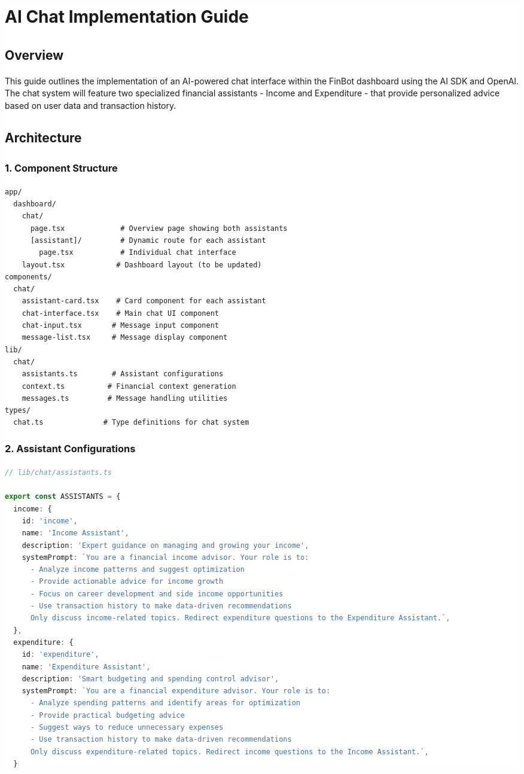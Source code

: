 # AI Chat Implementation Guide

## Overview
This guide outlines the implementation of an AI-powered chat interface within the FinBot dashboard using the AI SDK and OpenAI. The chat system will feature two specialized financial assistants - Income and Expenditure - that provide personalized advice based on user data and transaction history.

## Architecture

### 1. Component Structure
```
app/
  dashboard/
    chat/
      page.tsx             # Overview page showing both assistants
      [assistant]/         # Dynamic route for each assistant
        page.tsx           # Individual chat interface
    layout.tsx            # Dashboard layout (to be updated)
components/
  chat/
    assistant-card.tsx    # Card component for each assistant
    chat-interface.tsx    # Main chat UI component
    chat-input.tsx       # Message input component
    message-list.tsx     # Message display component
lib/
  chat/
    assistants.ts        # Assistant configurations
    context.ts          # Financial context generation
    messages.ts         # Message handling utilities
types/
  chat.ts              # Type definitions for chat system
```

### 2. Assistant Configurations
```typescript
// lib/chat/assistants.ts

export const ASSISTANTS = {
  income: {
    id: 'income',
    name: 'Income Assistant',
    description: 'Expert guidance on managing and growing your income',
    systemPrompt: `You are a financial income advisor. Your role is to:
      - Analyze income patterns and suggest optimization
      - Provide actionable advice for income growth
      - Focus on career development and side income opportunities
      - Use transaction history to make data-driven recommendations
      Only discuss income-related topics. Redirect expenditure questions to the Expenditure Assistant.`,
  },
  expenditure: {
    id: 'expenditure',
    name: 'Expenditure Assistant',
    description: 'Smart budgeting and spending control advisor',
    systemPrompt: `You are a financial expenditure advisor. Your role is to:
      - Analyze spending patterns and identify areas for optimization
      - Provide practical budgeting advice
      - Suggest ways to reduce unnecessary expenses
      - Use transaction history to make data-driven recommendations
      Only discuss expenditure-related topics. Redirect income questions to the Income Assistant.`,
  }
```